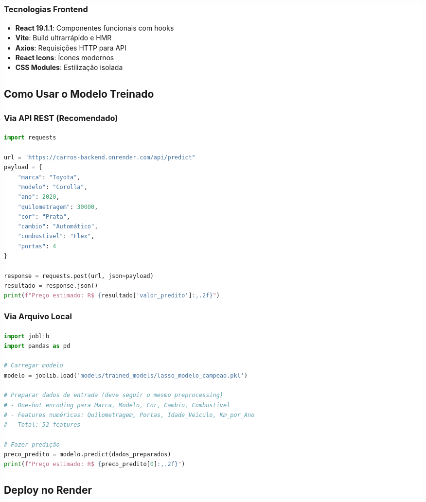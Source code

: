 ### Tecnologias Frontend

- **React 19.1.1**: Componentes funcionais com hooks
- **Vite**: Build ultrarrápido e HMR
- **Axios**: Requisições HTTP para API
- **React Icons**: Ícones modernos
- **CSS Modules**: Estilização isolada

## Como Usar o Modelo Treinado

### Via API REST (Recomendado)

```python
import requests

url = "https://carros-backend.onrender.com/api/predict"
payload = {
    "marca": "Toyota",
    "modelo": "Corolla",
    "ano": 2020,
    "quilometragem": 30000,
    "cor": "Prata",
    "cambio": "Automático",
    "combustivel": "Flex",
    "portas": 4
}

response = requests.post(url, json=payload)
resultado = response.json()
print(f"Preço estimado: R$ {resultado['valor_predito']:,.2f}")
```

### Via Arquivo Local

```python
import joblib
import pandas as pd

# Carregar modelo
modelo = joblib.load('models/trained_models/lasso_modelo_campeao.pkl')

# Preparar dados de entrada (deve seguir o mesmo preprocessing)
# - One-hot encoding para Marca, Modelo, Cor, Cambio, Combustivel
# - Features numéricas: Quilometragem, Portas, Idade_Veiculo, Km_por_Ano
# - Total: 52 features

# Fazer predição
preco_predito = modelo.predict(dados_preparados)
print(f"Preço estimado: R$ {preco_predito[0]:,.2f}")
```

## Deploy no Render
